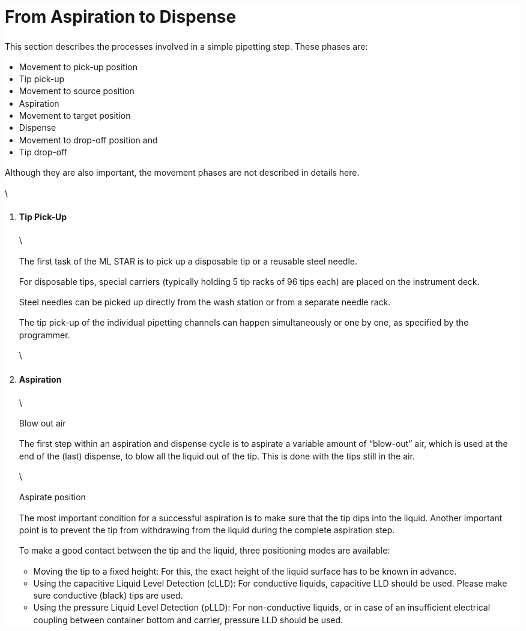 # From Aspiration to Dispense

This section describes the processes involved in a simple pipetting step. These phases are:

* Movement to pick-up position
* Tip pick-up
* Movement to source position
* Aspiration
* Movement to target position
* Dispense
* Movement to drop-off position and
* Tip drop-off

Although they are also important, the movement phases are not described in details here.

\


1.  #### ‌Tip Pick-Up‌

    \


    The first task of the ML STAR is to pick up a disposable tip or a reusable steel needle.

    For disposable tips, special carriers (typically holding 5 tip racks of 96 tips each) are placed on the instrument deck.

    Steel needles can be picked up directly from the wash station or from a separate needle rack.

    The tip pick-up of the individual pipetting channels can happen simultaneously or one by one, as specified by the programmer.

    \

2.  #### ‌Aspiration‌

    \


    Blow out air

    The first step within an aspiration and dispense cycle is to aspirate a variable amount of “blow-out” air, which is used at the end of the (last) dispense, to blow all the liquid out of the tip. This is done with the tips still in the air.

    \


    Aspirate position

    The most important condition for a successful aspiration is to make sure that the tip dips into the liquid. Another important point is to prevent the tip from withdrawing from the liquid during the complete aspiration step.

    To make a good contact between the tip and the liquid, three positioning modes are available:

    * Moving the tip to a fixed height: For this, the exact height of the liquid surface has to be known in advance.
    * Using the capacitive Liquid Level Detection (cLLD): For conductive liquids, capacitive LLD should be used. Please make sure conductive (black) tips are used.
    * Using the pressure Liquid Level Detection (pLLD): For non-conductive liquids, or in case of an insufficient electrical coupling between container bottom and carrier, pressure LLD should be used.
